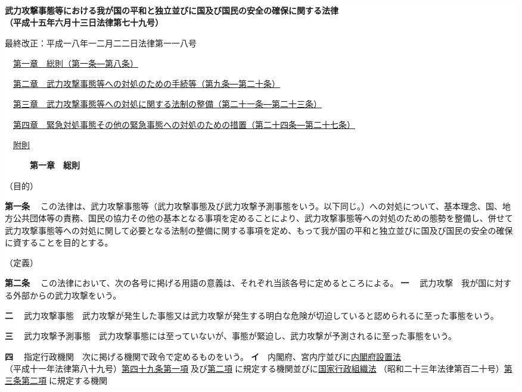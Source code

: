 **武力攻撃事態等における我が国の平和と独立並びに国及び国民の安全の確保に関する法律  
 （平成十五年六月十三日法律第七十九号）**  
  

最終改正：平成一八年一二月二二日法律第一一八号

  
  

　[第一章　総則（第一条—第八条）](#1000000000001000000000000000000000000000000000000000000000000000000000000000000)  

　[第二章　武力攻撃事態等への対処のための手続等（第九条—第二十条）](#1000000000002000000000000000000000000000000000000000000000000000000000000000000)  

　[第三章　武力攻撃事態等への対処に関する法制の整備（第二十一条—第二十三条）](#1000000000003000000000000000000000000000000000000000000000000000000000000000000)  

　[第四章　緊急対処事態その他の緊急事態への対処のための措置（第二十四条—第二十七条）](#1000000000004000000000000000000000000000000000000000000000000000000000000000000)  

　[附則](#5000000000000000000000000000000000000000000000000000000000000000000000000000000)  

　　　**第一章　総則**

（目的）

**第一条**
　この法律は、武力攻撃事態等（武力攻撃事態及び武力攻撃予測事態をいう。以下同じ。）への対処について、基本理念、国、地方公共団体等の責務、国民の協力その他の基本となる事項を定めることにより、武力攻撃事態等への対処のための態勢を整備し、併せて武力攻撃事態等への対処に関して必要となる法制の整備に関する事項を定め、もって我が国の平和と独立並びに国及び国民の安全の確保に資することを目的とする。

（定義）

**第二条**
　この法律において、次の各号に掲げる用語の意義は、それぞれ当該各号に定めるところによる。
**一** 　武力攻撃　我が国に対する外部からの武力攻撃をいう。

**二**
　武力攻撃事態　武力攻撃が発生した事態又は武力攻撃が発生する明白な危険が切迫していると認められるに至った事態をいう。

**三**
　武力攻撃予測事態　武力攻撃事態には至っていないが、事態が緊迫し、武力攻撃が予測されるに至った事態をいう。

**四** 　指定行政機関　次に掲げる機関で政令で定めるものをいう。
**イ**　内閣府、宮内庁並びに[内閣府設置法](/cgi-bin/idxrefer.cgi?H_FILE=%95%bd%88%ea%88%ea%96%40%94%aa%8b%e3&REF_NAME=%93%e0%8a%74%95%7b%90%dd%92%75%96%40&ANCHOR_F=&ANCHOR_T=)
（平成十一年法律第八十九号）[第四十九条第一項](/cgi-bin/idxrefer.cgi?H_FILE=%95%bd%88%ea%88%ea%96%40%94%aa%8b%e3&REF_NAME=%91%e6%8e%6c%8f%5c%8b%e3%8f%f0%91%e6%88%ea%8d%80&ANCHOR_F=1000000000000000000000000000000000000000000000004900000000001000000000000000000&ANCHOR_T=1000000000000000000000000000000000000000000000004900000000001000000000000000000#1000000000000000000000000000000000000000000000004900000000001000000000000000000)
及び[第二項](/cgi-bin/idxrefer.cgi?H_FILE=%95%bd%88%ea%88%ea%96%40%94%aa%8b%e3&REF_NAME=%91%e6%93%f1%8d%80&ANCHOR_F=1000000000000000000000000000000000000000000000004900000000002000000000000000000&ANCHOR_T=1000000000000000000000000000000000000000000000004900000000002000000000000000000#1000000000000000000000000000000000000000000000004900000000002000000000000000000)
に規定する機関並びに[国家行政組織法](/cgi-bin/idxrefer.cgi?H_FILE=%8f%ba%93%f1%8e%4f%96%40%88%ea%93%f1%81%5a&REF_NAME=%8d%91%89%c6%8d%73%90%ad%91%67%90%44%96%40&ANCHOR_F=&ANCHOR_T=)
（昭和二十三年法律第百二十号）[第三条第二項](/cgi-bin/idxrefer.cgi?H_FILE=%8f%ba%93%f1%8e%4f%96%40%88%ea%93%f1%81%5a&REF_NAME=%91%e6%8e%4f%8f%f0%91%e6%93%f1%8d%80&ANCHOR_F=1000000000000000000000000000000000000000000000000300000000002000000000000000000&ANCHOR_T=1000000000000000000000000000000000000000000000000300000000002000000000000000000#1000000000000000000000000000000000000000000000000300000000002000000000000000000)
に規定する機関
